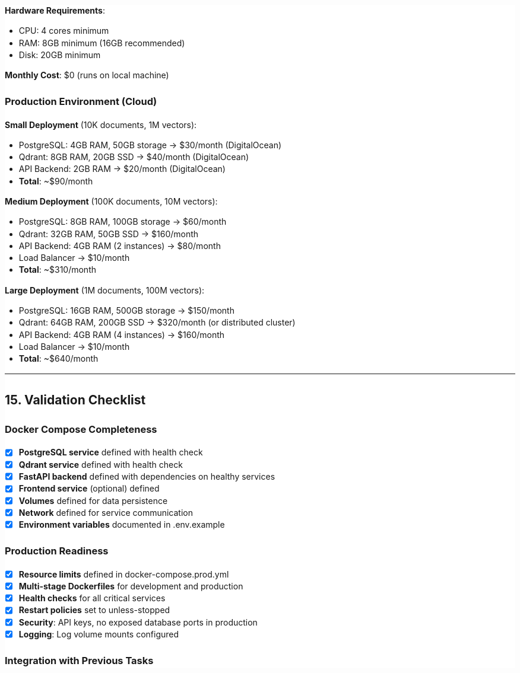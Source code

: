 **Hardware Requirements**:
- CPU: 4 cores minimum
- RAM: 8GB minimum (16GB recommended)
- Disk: 20GB minimum

**Monthly Cost**: $0 (runs on local machine)

### Production Environment (Cloud)

**Small Deployment** (10K documents, 1M vectors):
- PostgreSQL: 4GB RAM, 50GB storage → $30/month (DigitalOcean)
- Qdrant: 8GB RAM, 20GB SSD → $40/month (DigitalOcean)
- API Backend: 2GB RAM → $20/month (DigitalOcean)
- **Total**: ~$90/month

**Medium Deployment** (100K documents, 10M vectors):
- PostgreSQL: 8GB RAM, 100GB storage → $60/month
- Qdrant: 32GB RAM, 50GB SSD → $160/month
- API Backend: 4GB RAM (2 instances) → $80/month
- Load Balancer → $10/month
- **Total**: ~$310/month

**Large Deployment** (1M documents, 100M vectors):
- PostgreSQL: 16GB RAM, 500GB storage → $150/month
- Qdrant: 64GB RAM, 200GB SSD → $320/month (or distributed cluster)
- API Backend: 4GB RAM (4 instances) → $160/month
- Load Balancer → $10/month
- **Total**: ~$640/month

---

## 15. Validation Checklist

### Docker Compose Completeness

- [x] **PostgreSQL service** defined with health check
- [x] **Qdrant service** defined with health check
- [x] **FastAPI backend** defined with dependencies on healthy services
- [x] **Frontend service** (optional) defined
- [x] **Volumes** defined for data persistence
- [x] **Network** defined for service communication
- [x] **Environment variables** documented in .env.example

### Production Readiness

- [x] **Resource limits** defined in docker-compose.prod.yml
- [x] **Multi-stage Dockerfiles** for development and production
- [x] **Health checks** for all critical services
- [x] **Restart policies** set to unless-stopped
- [x] **Security**: API keys, no exposed database ports in production
- [x] **Logging**: Log volume mounts configured

### Integration with Previous Tasks
